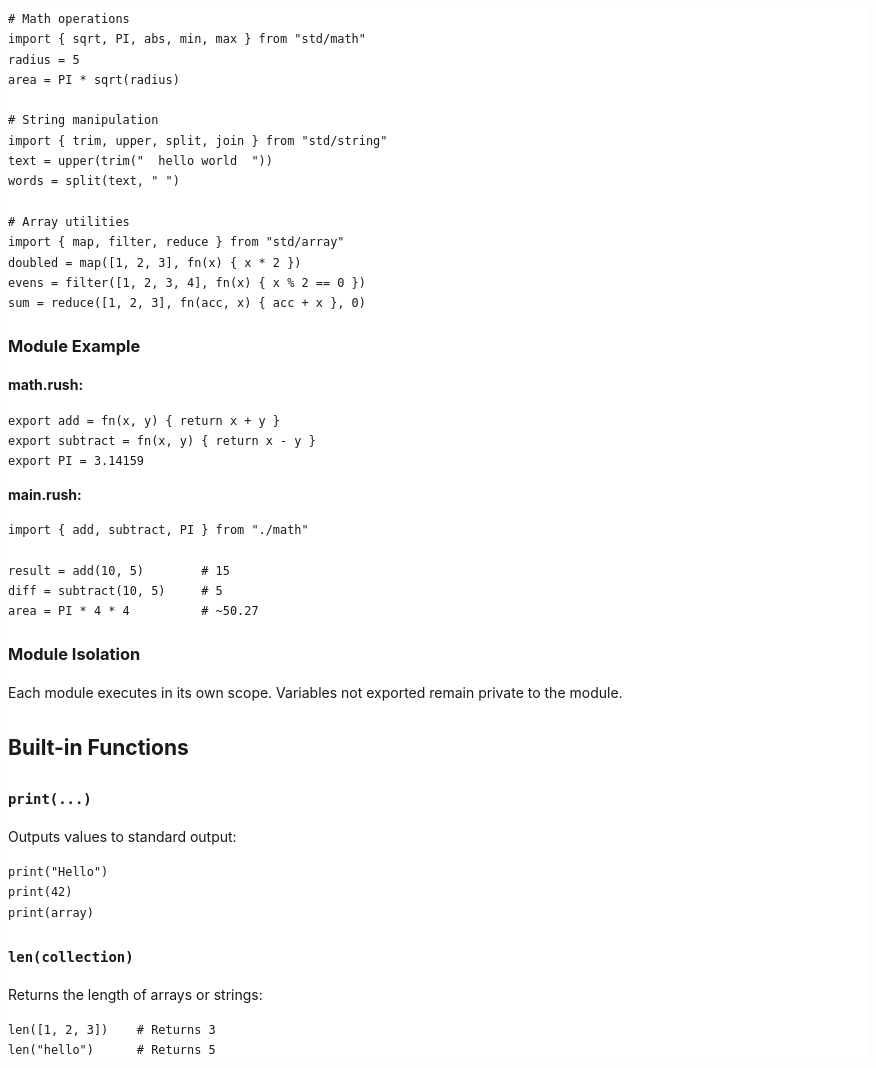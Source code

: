 ```rush
# Math operations
import { sqrt, PI, abs, min, max } from "std/math"
radius = 5
area = PI * sqrt(radius)

# String manipulation
import { trim, upper, split, join } from "std/string"
text = upper(trim("  hello world  "))
words = split(text, " ")

# Array utilities
import { map, filter, reduce } from "std/array"
doubled = map([1, 2, 3], fn(x) { x * 2 })
evens = filter([1, 2, 3, 4], fn(x) { x % 2 == 0 })
sum = reduce([1, 2, 3], fn(acc, x) { acc + x }, 0)
```

### Module Example

**math.rush:**
```rush
export add = fn(x, y) { return x + y }
export subtract = fn(x, y) { return x - y }
export PI = 3.14159
```

**main.rush:**
```rush
import { add, subtract, PI } from "./math"

result = add(10, 5)        # 15
diff = subtract(10, 5)     # 5
area = PI * 4 * 4          # ~50.27
```

### Module Isolation

Each module executes in its own scope. Variables not exported remain private to the module.

## Built-in Functions

### `print(...)`
Outputs values to standard output:
```rush
print("Hello")
print(42)
print(array)
```

### `len(collection)`
Returns the length of arrays or strings:
```rush
len([1, 2, 3])    # Returns 3
len("hello")      # Returns 5
```
